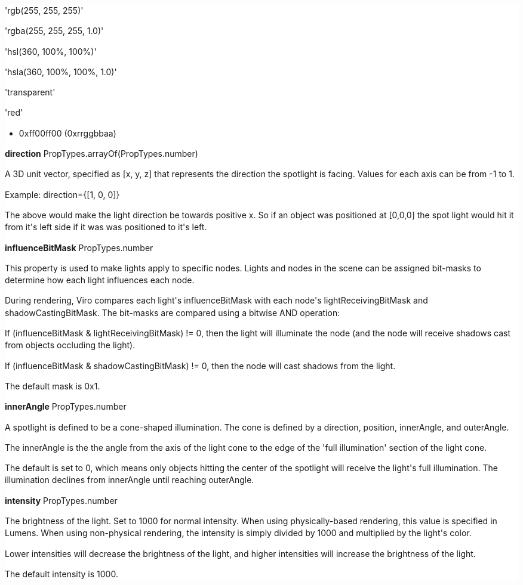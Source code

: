 'rgb(255, 255, 255)'

'rgba(255, 255, 255, 1.0)'

'hsl(360, 100%, 100%)'

'hsla(360, 100%, 100%, 1.0)'

'transparent'

'red'

* 0xff00ff00 (0xrrggbbaa)

**direction**	PropTypes.arrayOf(PropTypes.number)

A 3D unit vector, specified as [x, y, z] that represents the direction the spotlight is facing. Values for each axis can be from -1 to 1.

Example:
direction={[1, 0, 0]}

The above would make the light direction be towards positive x. So if an object was positioned at [0,0,0] the spot light would hit it from it's left side if it was was positioned to it's left.

**influenceBitMask**	PropTypes.number

This property is used to make lights apply to specific nodes. Lights and nodes in the scene can be assigned bit-masks to determine how each light influences each node.

During rendering, Viro compares each light's influenceBitMask with each node's lightReceivingBitMask and shadowCastingBitMask. The bit-masks are compared using a bitwise AND operation:

If (influenceBitMask & lightReceivingBitMask) != 0, then the light will illuminate the node (and the node will receive shadows cast from objects occluding the light).

If (influenceBitMask & shadowCastingBitMask) != 0, then the node will cast shadows from the light.

The default mask is 0x1.

**innerAngle**	PropTypes.number

A spotlight is defined to be a cone-shaped illumination. The cone is defined by a direction, position, innerAngle, and outerAngle.

The innerAngle is the the angle from the axis of the light cone to the edge of the 'full illumination' section of the light cone.

The default is set to 0, which means only objects hitting the center of the spotlight will receive the light's full illumination. The illumination declines from innerAngle until reaching outerAngle.

**intensity**	PropTypes.number

The brightness of the light. Set to 1000 for normal intensity. When using physically-based rendering, this value is specified in Lumens. When using non-physical rendering, the intensity is simply divided by 1000 and multiplied by the light's color.

Lower intensities will decrease the brightness of the light, and higher intensities will increase the brightness of the light.

The default intensity is 1000.
